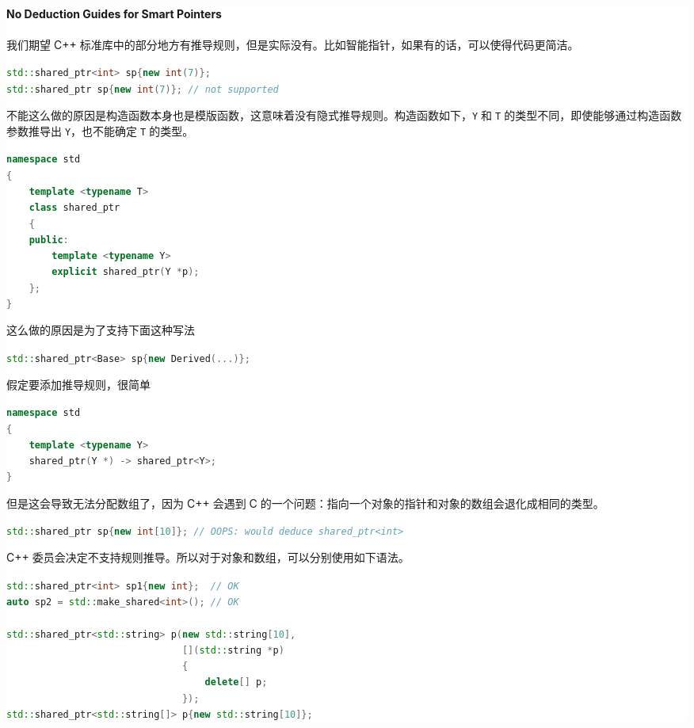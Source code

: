 #### No Deduction Guides for Smart Pointers
我们期望 C++ 标准库中的部分地方有推导规则，但是实际没有。比如智能指针，如果有的话，可以使得代码更简洁。
```cpp
std::shared_ptr<int> sp{new int(7)};
std::shared_ptr sp{new int(7)}; // not supported
```
不能这么做的原因是构造函数本身也是模版函数，这意味着没有隐式推导规则。构造函数如下，`Y` 和 `T` 的类型不同，即使能够通过构造函数参数推导出 `Y`，也不能确定 `T` 的类型。
```cpp
namespace std
{
    template <typename T>
    class shared_ptr
    {
    public:
        template <typename Y>
        explicit shared_ptr(Y *p);
    };
}
```
这么做的原因是为了支持下面这种写法
```cpp
std::shared_ptr<Base> sp{new Derived(...)};
```
假定要添加推导规则，很简单
```cpp
namespace std
{
    template <typename Y>
    shared_ptr(Y *) -> shared_ptr<Y>;
}
```
但是这会导致无法分配数组了，因为 C++ 会遇到 C 的一个问题：指向一个对象的指针和对象的数组会退化成相同的类型。
```cpp
std::shared_ptr sp{new int[10]}; // OOPS: would deduce shared_ptr<int>
```
C++ 委员会决定不支持规则推导。所以对于对象和数组，可以分别使用如下语法。
```cpp
std::shared_ptr<int> sp1{new int};  // OK
auto sp2 = std::make_shared<int>(); // OK

std::shared_ptr<std::string> p(new std::string[10],
                               [](std::string *p)
                               {
                                   delete[] p;
                               });
std::shared_ptr<std::string[]> p{new std::string[10]};
```
